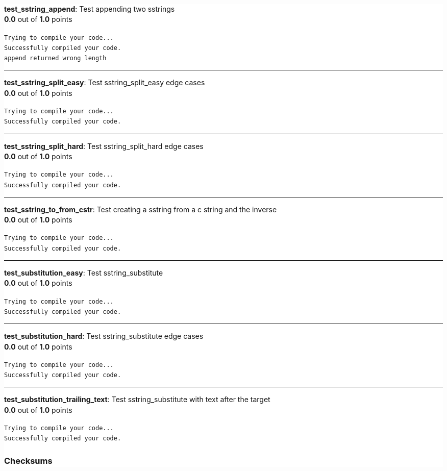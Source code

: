 **test_sstring_append**: Test appending two sstrings  
**0.0** out of **1.0** points
```
Trying to compile your code...
Successfully compiled your code.
append returned wrong length
```
---

**test_sstring_split_easy**: Test sstring_split_easy edge cases  
**0.0** out of **1.0** points
```
Trying to compile your code...
Successfully compiled your code.
```
---

**test_sstring_split_hard**: Test sstring_split_hard edge cases  
**0.0** out of **1.0** points
```
Trying to compile your code...
Successfully compiled your code.
```
---

**test_sstring_to_from_cstr**: Test creating a sstring from a c string and the inverse  
**0.0** out of **1.0** points
```
Trying to compile your code...
Successfully compiled your code.
```
---

**test_substitution_easy**: Test sstring_substitute  
**0.0** out of **1.0** points
```
Trying to compile your code...
Successfully compiled your code.
```
---

**test_substitution_hard**: Test sstring_substitute edge cases  
**0.0** out of **1.0** points
```
Trying to compile your code...
Successfully compiled your code.
```
---

**test_substitution_trailing_text**: Test sstring_substitute with text after the target  
**0.0** out of **1.0** points
```
Trying to compile your code...
Successfully compiled your code.
```
### Checksums
